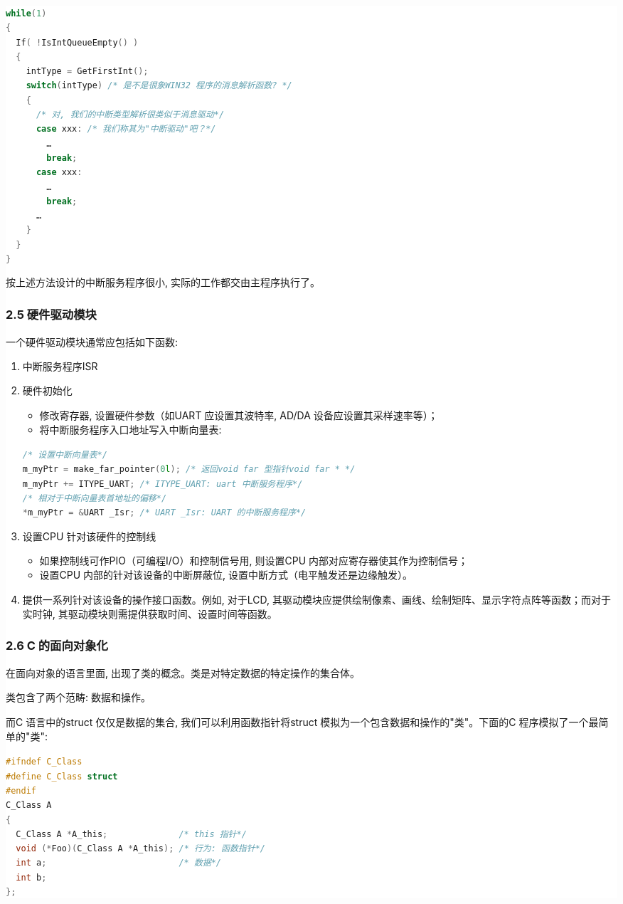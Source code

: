 ```c
while(1)
{
  If( !IsIntQueueEmpty() )
  {
    intType = GetFirstInt();
    switch(intType) /* 是不是很象WIN32 程序的消息解析函数? */
    {
      /* 对, 我们的中断类型解析很类似于消息驱动*/
      case xxx: /* 我们称其为"中断驱动"吧？*/
        …
        break;
      case xxx:
        …
        break;
      …
    }
  }
}
```

按上述方法设计的中断服务程序很小, 实际的工作都交由主程序执行了。

### 2.5 硬件驱动模块

一个硬件驱动模块通常应包括如下函数:

1. 中断服务程序ISR
2. 硬件初始化
    * 修改寄存器, 设置硬件参数（如UART 应设置其波特率, AD/DA 设备应设置其采样速率等）；
    * 将中断服务程序入口地址写入中断向量表:

    ```c
    /* 设置中断向量表*/
    m_myPtr = make_far_pointer(0l); /* 返回void far 型指针void far * */
    m_myPtr += ITYPE_UART; /* ITYPE_UART: uart 中断服务程序*/
    /* 相对于中断向量表首地址的偏移*/
    *m_myPtr = &UART _Isr; /* UART _Isr: UART 的中断服务程序*/
    ```

3. 设置CPU 针对该硬件的控制线
    * 如果控制线可作PIO（可编程I/O）和控制信号用, 则设置CPU 内部对应寄存器使其作为控制信号；
    * 设置CPU 内部的针对该设备的中断屏蔽位, 设置中断方式（电平触发还是边缘触发）。
4. 提供一系列针对该设备的操作接口函数。例如, 对于LCD, 其驱动模块应提供绘制像素、画线、绘制矩阵、显示字符点阵等函数；而对于实时钟, 其驱动模块则需提供获取时间、设置时间等函数。

### 2.6 C 的面向对象化

在面向对象的语言里面, 出现了类的概念。类是对特定数据的特定操作的集合体。

类包含了两个范畴: 数据和操作。

而C 语言中的struct 仅仅是数据的集合, 我们可以利用函数指针将struct 模拟为一个包含数据和操作的"类"。下面的C 程序模拟了一个最简单的"类":

```c
#ifndef C_Class
#define C_Class struct
#endif
C_Class A
{
  C_Class A *A_this;              /* this 指针*/
  void (*Foo)(C_Class A *A_this); /* 行为: 函数指针*/
  int a;                          /* 数据*/
  int b;
};
```
